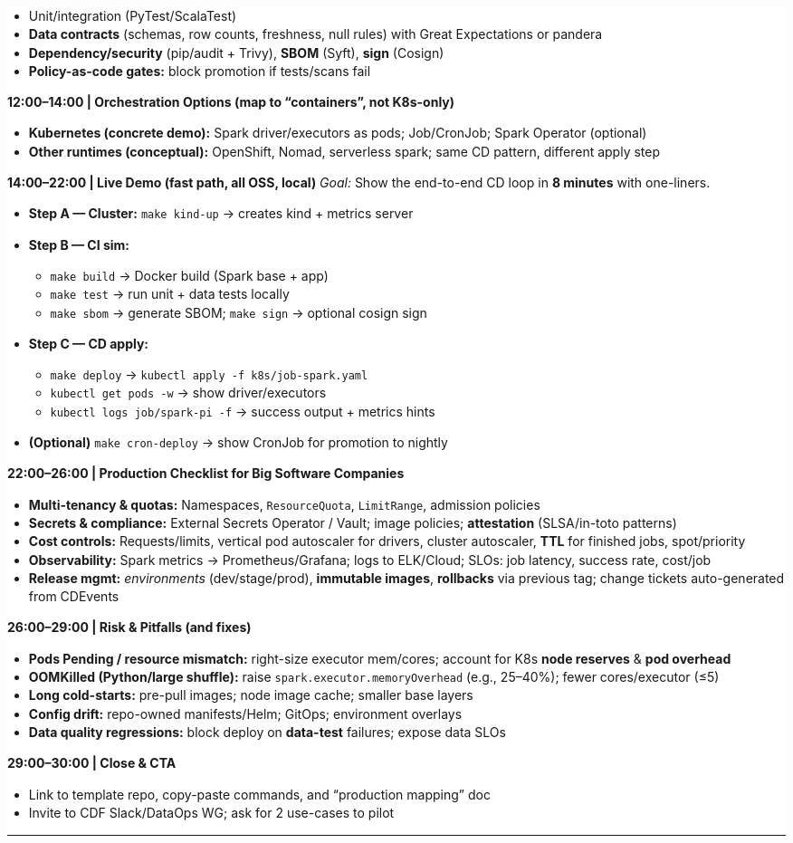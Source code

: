   * Unit/integration (PyTest/ScalaTest)
  * **Data contracts** (schemas, row counts, freshness, null rules) with Great Expectations or pandera
  * **Dependency/security** (pip/audit + Trivy), **SBOM** (Syft), **sign** (Cosign)
* **Policy-as-code gates:** block promotion if tests/scans fail

**12:00–14:00 | Orchestration Options (map to “containers”, not K8s-only)**

* **Kubernetes (concrete demo):** Spark driver/executors as pods; Job/CronJob; Spark Operator (optional)
* **Other runtimes (conceptual):** OpenShift, Nomad, serverless spark; same CD pattern, different apply step

**14:00–22:00 | Live Demo (fast path, all OSS, local)**
*Goal:* Show the end-to-end CD loop in **8 minutes** with one-liners.

* **Step A — Cluster:** `make kind-up` → creates kind + metrics server
* **Step B — CI sim:**

  * `make build` → Docker build (Spark base + app)
  * `make test` → run unit + data tests locally
  * `make sbom` → generate SBOM; `make sign` → optional cosign sign
* **Step C — CD apply:**

  * `make deploy` → `kubectl apply -f k8s/job-spark.yaml`
  * `kubectl get pods -w` → show driver/executors
  * `kubectl logs job/spark-pi -f` → success output + metrics hints
* **(Optional)** `make cron-deploy` → show CronJob for promotion to nightly

**22:00–26:00 | Production Checklist for Big Software Companies**

* **Multi-tenancy & quotas:** Namespaces, `ResourceQuota`, `LimitRange`, admission policies
* **Secrets & compliance:** External Secrets Operator / Vault; image policies; **attestation** (SLSA/in-toto patterns)
* **Cost controls:** Requests/limits, vertical pod autoscaler for drivers, cluster autoscaler, **TTL** for finished jobs, spot/priority
* **Observability:** Spark metrics → Prometheus/Grafana; logs to ELK/Cloud; SLOs: job latency, success rate, cost/job
* **Release mgmt:** *environments* (dev/stage/prod), **immutable images**, **rollbacks** via previous tag; change tickets auto-generated from CDEvents

**26:00–29:00 | Risk & Pitfalls (and fixes)**

* **Pods Pending / resource mismatch:** right-size executor mem/cores; account for K8s **node reserves** & **pod overhead**
* **OOMKilled (Python/large shuffle):** raise `spark.executor.memoryOverhead` (e.g., 25–40%); fewer cores/executor (≤5)
* **Long cold-starts:** pre-pull images; node image cache; smaller base layers
* **Config drift:** repo-owned manifests/Helm; GitOps; environment overlays
* **Data quality regressions:** block deploy on **data-test** failures; expose data SLOs

**29:00–30:00 | Close & CTA**

* Link to template repo, copy-paste commands, and “production mapping” doc
* Invite to CDF Slack/DataOps WG; ask for 2 use-cases to pilot

---
